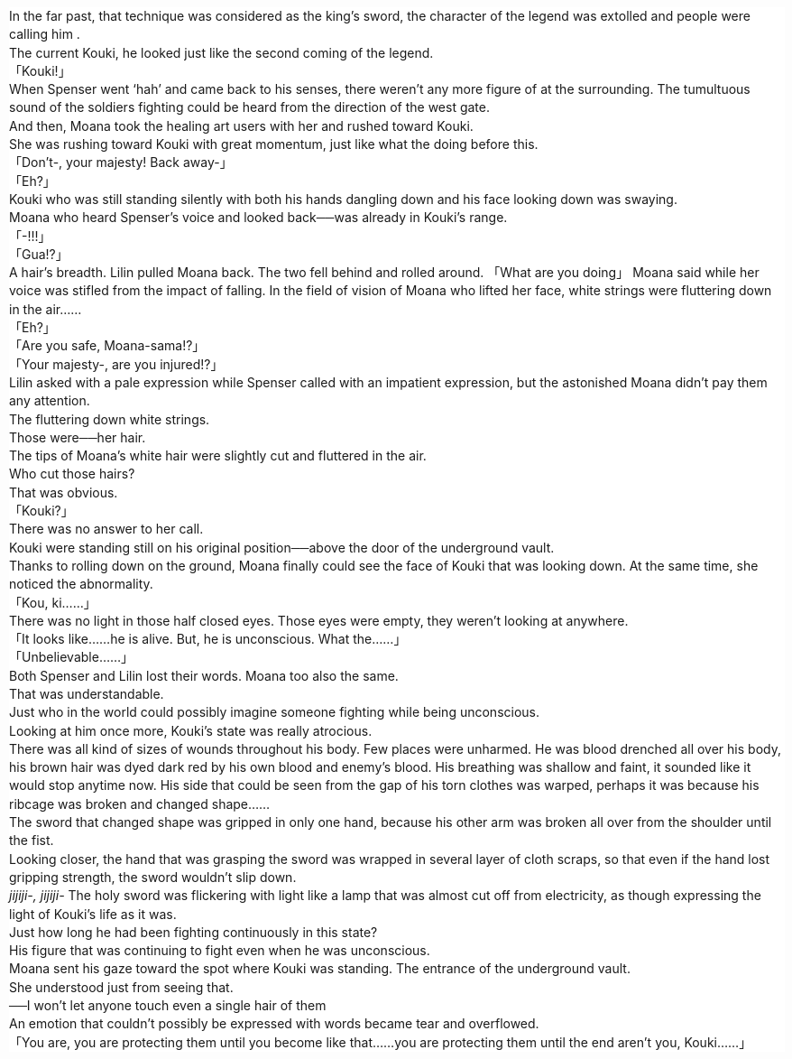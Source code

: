 In the far past, that technique was considered as the king’s sword, the character of the legend was extolled and people were calling him <Sword Saint>.<br/>
The current Kouki, he looked just like the second coming of the legend.<br/>
「Kouki!」<br/>
When Spenser went ‘hah’ and came back to his senses, there weren’t any more figure of <Dark Being> at the surrounding. The tumultuous sound of the soldiers fighting could be heard from the direction of the west gate.<br/>
And then, Moana took the healing art users with her and rushed toward Kouki.<br/>
She was rushing toward Kouki with great momentum, just like what the <Dark Beings> doing before this.<br/>
「Don’t-, your majesty! Back away-」<br/>
「Eh?」<br/>
Kouki who was still standing silently with both his hands dangling down and his face looking down was swaying.<br/>
Moana who heard Spenser’s voice and looked back──was already in Kouki’s range.<br/>
「-!!!」<br/>
「Gua!?」<br/>
A hair’s breadth. Lilin pulled Moana back. The two fell behind and rolled around. 「What are you doing」 Moana said while her voice was stifled from the impact of falling. In the field of vision of Moana who lifted her face, white strings were fluttering down in the air……<br/>
「Eh?」<br/>
「Are you safe, Moana-sama!?」<br/>
「Your majesty-, are you injured!?」<br/>
Lilin asked with a pale expression while Spenser called with an impatient expression, but the astonished Moana didn’t pay them any attention.<br/>
The fluttering down white strings.<br/>
Those were──her hair.<br/>
The tips of Moana’s white hair were slightly cut and fluttered in the air.<br/>
Who cut those hairs?<br/>
That was obvious.<br/>
「Kouki?」<br/>
There was no answer to her call.<br/>
Kouki were standing still on his original position──above the door of the underground vault.<br/>
Thanks to rolling down on the ground, Moana finally could see the face of Kouki that was looking down. At the same time, she noticed the abnormality.<br/>
「Kou, ki……」<br/>
There was no light in those half closed eyes. Those eyes were empty, they weren’t looking at anywhere.<br/>
「It looks like……he is alive. But, he is unconscious. What the……」<br/>
「Unbelievable……」<br/>
Both Spenser and Lilin lost their words. Moana too also the same.<br/>
That was understandable.<br/>
Just who in the world could possibly imagine someone fighting while being unconscious.<br/>
Looking at him once more, Kouki’s state was really atrocious.<br/>
There was all kind of sizes of wounds throughout his body. Few places were unharmed. He was blood drenched all over his body, his brown hair was dyed dark red by his own blood and enemy’s blood. His breathing was shallow and faint, it sounded like it would stop anytime now. His side that could be seen from the gap of his torn clothes was warped, perhaps it was because his ribcage was broken and changed shape……<br/>
The sword that changed shape was gripped in only one hand, because his other arm was broken all over from the shoulder until the fist.<br/>
Looking closer, the hand that was grasping the sword was wrapped in several layer of cloth scraps, so that even if the hand lost gripping strength, the sword wouldn’t slip down.<br/>
*jijiji-, jijiji-* The holy sword was flickering with light like a lamp that was almost cut off from electricity, as though expressing the light of Kouki’s life as it was.<br/>
Just how long he had been fighting continuously in this state?<br/>
His figure that was continuing to fight even when he was unconscious.<br/>
Moana sent his gaze toward the spot where Kouki was standing. The entrance of the underground vault.<br/>
She understood just from seeing that.<br/>
──I won’t let anyone touch even a single hair of them<br/>
An emotion that couldn’t possibly be expressed with words became tear and overflowed.<br/>
「You are, you are protecting them until you become like that……you are protecting them until the end aren’t you, Kouki……」<br/>